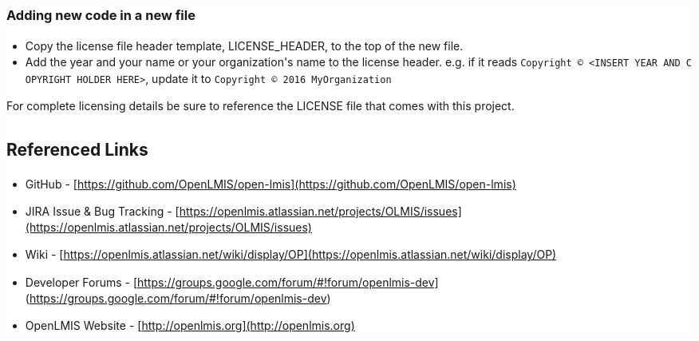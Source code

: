 ### Adding new code in a new file
- Copy the license file header template, LICENSE_HEADER, to the top of the new file.
- Add the year and your name or your organization's name to the license header. e.g. if it reads `Copyright © <INSERT YEAR AND COPYRIGHT HOLDER HERE>`, update it to `Copyright © 2016 MyOrganization`

For complete licensing details be sure to reference the LICENSE file that comes with this project.

## Referenced Links

* GitHub - [https://github.com/OpenLMIS/open-lmis](https://github.com/OpenLMIS/open-lmis)

* JIRA Issue & Bug Tracking - [https://openlmis.atlassian.net/projects/OLMIS/issues](https://openlmis.atlassian.net/projects/OLMIS/issues)

* Wiki - [https://openlmis.atlassian.net/wiki/display/OP](https://openlmis.atlassian.net/wiki/display/OP)

* Developer Forums - [https://groups.google.com/forum/#!forum/openlmis-dev]
(https://groups.google.com/forum/#!forum/openlmis-dev)

* OpenLMIS Website - [http://openlmis.org](http://openlmis.org)

